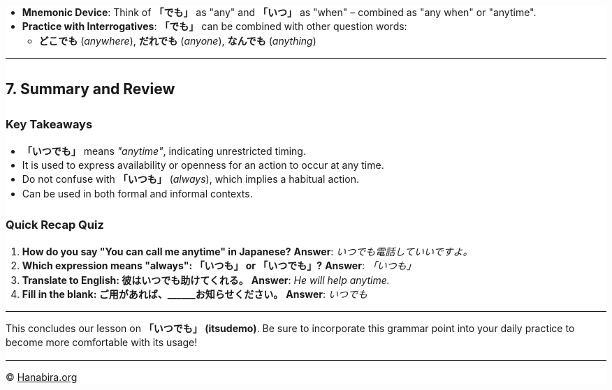- **Mnemonic Device**: Think of **「でも」** as "any" and **「いつ」** as "when" – combined as "any when" or "anytime".
- **Practice with Interrogatives**: **「でも」** can be combined with other question words:
  - **どこでも** (*anywhere*), **だれでも** (*anyone*), **なんでも** (*anything*)
---
## 7. Summary and Review
### Key Takeaways
- **「いつでも」** means *"anytime"*, indicating unrestricted timing.
- It is used to express availability or openness for an action to occur at any time.
- Do not confuse with **「いつも」** (*always*), which implies a habitual action.
- Can be used in both formal and informal contexts.
### Quick Recap Quiz
1. **How do you say "You can call me anytime" in Japanese?**
   **Answer**: *いつでも電話していいですよ。*
2. **Which expression means "always": 「いつも」 or 「いつでも」?**
   **Answer**: *「いつも」*
3. **Translate to English: 彼はいつでも助けてくれる。**
   **Answer**: *He will help anytime.*
4. **Fill in the blank: ご用があれば、______お知らせください。**
   **Answer**: *いつでも*
---
This concludes our lesson on **「いつでも」 (itsudemo)**. Be sure to incorporate this grammar point into your daily practice to become more comfortable with its usage!


---

© [Hanabira.org](https://hanabira.org)
